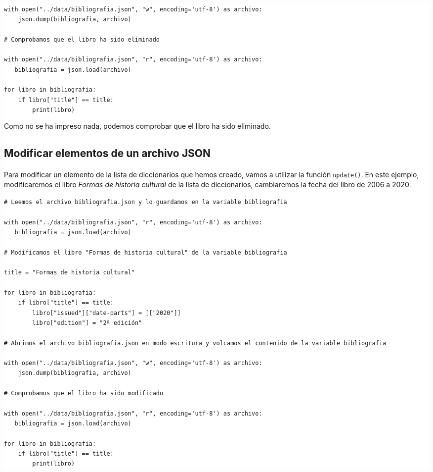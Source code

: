 ```{code-cell} ipython3
with open("../data/bibliografia.json", "w", encoding='utf-8') as archivo:
    json.dump(bibliografia, archivo)

# Comprobamos que el libro ha sido eliminado

with open("../data/bibliografia.json", "r", encoding='utf-8') as archivo:
   bibliografia = json.load(archivo)

for libro in bibliografia:
    if libro["title"] == title:
        print(libro)
```

Como no se ha impreso nada, podemos comprobar que el libro ha sido eliminado.

## Modificar elementos de un archivo JSON

Para modificar un elemento de la lista de diccionarios que hemos creado, vamos a utilizar la función `update()`. En este ejemplo, modificaremos el libro *Formas de historia cultural* de la lista de diccionarios, cambiaremos la fecha del libro de 2006 a 2020.

```{code-cell} ipython3
# Leemos el archivo bibliografia.json y lo guardamos en la variable bibliografia

with open("../data/bibliografia.json", "r", encoding='utf-8') as archivo:
   bibliografia = json.load(archivo)

# Modificamos el libro "Formas de historia cultural" de la variable bibliografia

title = "Formas de historia cultural"

for libro in bibliografia:
    if libro["title"] == title:
        libro["issued"]["date-parts"] = [["2020"]]
        libro["edition"] = "2ª edición"

# Abrimos el archivo bibliografia.json en modo escritura y volcamos el contenido de la variable bibliografia

with open("../data/bibliografia.json", "w", encoding='utf-8') as archivo:
    json.dump(bibliografia, archivo)

# Comprobamos que el libro ha sido modificado

with open("../data/bibliografia.json", "r", encoding='utf-8') as archivo:
   bibliografia = json.load(archivo)

for libro in bibliografia:
    if libro["title"] == title:
        print(libro)

```

